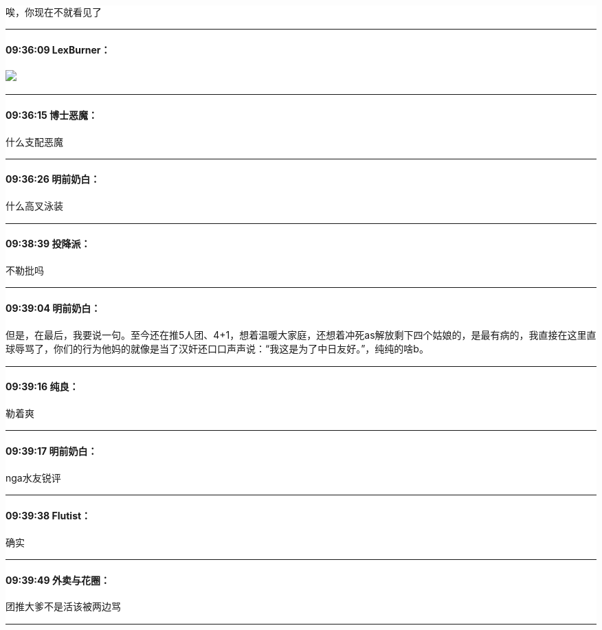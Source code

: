 唉，你现在不就看见了

*****

#### 09:36:09  LexBurner：

![](http://gchat.qpic.cn/gchatpic_new/3052889611/3936091261-3108005856-7FC9F9EABC33940CC10D2053E0480E3F/0?term=2")

*****

#### 09:36:15  博士恶魔：

什么支配恶魔

*****

#### 09:36:26  明前奶白：

什么高叉泳装

*****

#### 09:38:39  投降派：

不勒批吗

*****

#### 09:39:04  明前奶白：

但是，在最后，我要说一句。至今还在推5人团、4+1，想着温暖大家庭，还想着冲死as解放剩下四个姑娘的，是最有病的，我直接在这里直球辱骂了，你们的行为他妈的就像是当了汉奸还口口声声说：“我这是为了中日友好。”，纯纯的啥b。

*****

#### 09:39:16  纯良：

勒着爽

*****

#### 09:39:17  明前奶白：

nga水友锐评

*****

#### 09:39:38  Flutist：

确实

*****

#### 09:39:49  外卖与花圈：

团推大爹不是活该被两边骂

*****
